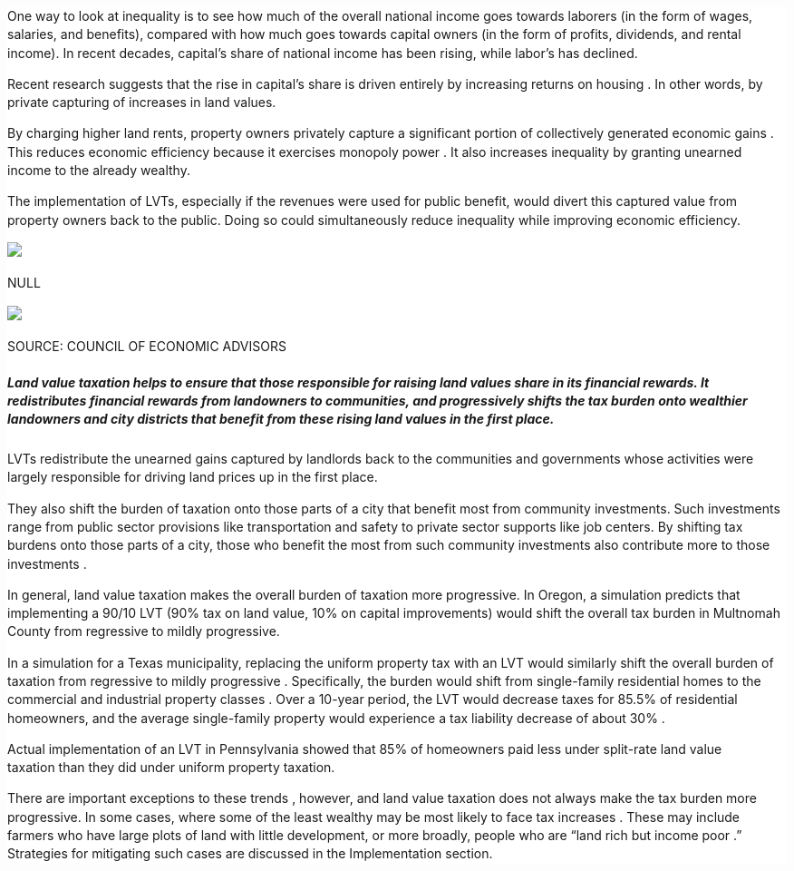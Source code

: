 One way to look at inequality is to see how much of the overall national income goes towards laborers (in the form of wages, salaries, and benefits), compared with how much goes towards capital owners (in the form of profits, dividends, and rental income). In recent decades, capital’s share of national income has been rising, while labor’s has declined.

Recent research suggests that the rise in capital’s share is driven entirely by increasing returns on housing . In other words, by private capturing of increases in land values.

By charging higher land rents, property owners privately capture a significant portion of collectively generated economic gains . This reduces economic efficiency because it exercises monopoly power . It also increases inequality by granting unearned income to the already wealthy.

The implementation of LVTs, especially if the revenues were used for public benefit, would divert this captured value from property owners back to the public. Doing so could simultaneously reduce inequality while improving economic efficiency.

![](https://www.datocms-assets.com/42525/1676661877-lep-chart-labor-share.png)

NULL

![](https://www.datocms-assets.com/42525/1676661902-lep-chart-capital-share.png)

SOURCE: COUNCIL OF ECONOMIC ADVISORS

##### Land value taxation helps to ensure that those responsible for raising land values share in its financial rewards. It redistributes financial rewards from landowners to communities, and progressively shifts the tax burden onto wealthier landowners and city districts that benefit from these rising land values in the first place.

LVTs redistribute the unearned gains captured by landlords back to the communities and governments whose activities were largely responsible for driving land prices up in the first place.

They also shift the burden of taxation onto those parts of a city that benefit most from community investments. Such investments range from public sector provisions like transportation and safety to private sector supports like job centers. By shifting tax burdens onto those parts of a city, those who benefit the most from such community investments also contribute more to those investments .

In general, land value taxation makes the overall burden of taxation more progressive. In Oregon, a simulation predicts that implementing a 90/10 LVT (90% tax on land value, 10% on capital improvements) would shift the overall tax burden in Multnomah County from regressive to mildly progressive.

In a simulation for a Texas municipality, replacing the uniform property tax with an LVT would similarly shift the overall burden of taxation from regressive to mildly progressive . Specifically, the burden would shift from single-family residential homes to the commercial and industrial property classes . Over a 10-year period, the LVT would decrease taxes for 85.5% of residential homeowners, and the average single-family property would experience a tax liability decrease of about 30% .

Actual implementation of an LVT in Pennsylvania showed that 85% of homeowners paid less under split-rate land value taxation than they did under uniform property taxation.

There are important exceptions to these trends , however, and land value taxation does not always make the tax burden more progressive. In some cases, where some of the least wealthy may be most likely to face tax increases . These may include farmers who have large plots of land with little development, or more broadly, people who are “land rich but income poor .” Strategies for mitigating such cases are discussed in the Implementation section.
